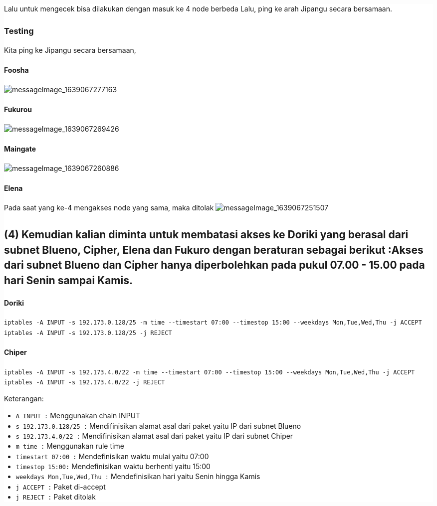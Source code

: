 Lalu untuk mengecek bisa dilakukan dengan masuk ke 4 node berbeda
Lalu, ping ke arah Jipangu secara bersamaan.

### Testing
Kita ping ke Jipangu secara bersamaan,

#### Foosha
![messageImage_1639067277163](https://user-images.githubusercontent.com/36225278/145457931-6bf1e091-1289-4c70-9aaf-b8ff0afd3ad9.jpg)

#### Fukurou
![messageImage_1639067269426](https://user-images.githubusercontent.com/36225278/145457991-3888f300-a6f9-4269-8d3e-042a2e2bda36.jpg)

#### Maingate
![messageImage_1639067260886](https://user-images.githubusercontent.com/36225278/145458046-527e03e9-38db-46f8-8bde-3ce72c92f43f.jpg)

#### Elena
Pada saat yang ke-4 mengakses node yang sama, maka ditolak
![messageImage_1639067251507](https://user-images.githubusercontent.com/36225278/145460468-d2eef565-ba96-4c46-bab7-596b08ed6f20.jpg)

## (4) Kemudian kalian diminta untuk membatasi akses ke Doriki yang berasal dari subnet Blueno, Cipher, Elena dan Fukuro dengan beraturan sebagai berikut :Akses dari subnet Blueno dan Cipher hanya diperbolehkan pada pukul 07.00 - 15.00 pada hari Senin sampai Kamis.

#### Doriki
```
iptables -A INPUT -s 192.173.0.128/25 -m time --timestart 07:00 --timestop 15:00 --weekdays Mon,Tue,Wed,Thu -j ACCEPT
iptables -A INPUT -s 192.173.0.128/25 -j REJECT
```

#### Chiper
```
iptables -A INPUT -s 192.173.4.0/22 -m time --timestart 07:00 --timestop 15:00 --weekdays Mon,Tue,Wed,Thu -j ACCEPT
iptables -A INPUT -s 192.173.4.0/22 -j REJECT
```

Keterangan:

- `A INPUT :` Menggunakan chain INPUT
- `s 192.173.0.128/25 :` Mendifinisikan alamat asal dari paket yaitu IP dari subnet Blueno
- `s 192.173.4.0/22 :` Mendifinisikan alamat asal dari paket yaitu IP dari subnet Chiper
- `m time :` Menggunakan rule time
- `timestart 07:00 :` Mendefinisikan waktu mulai yaitu 07:00
- `timestop 15:00:` Mendefinisikan waktu berhenti yaitu 15:00
- `weekdays Mon,Tue,Wed,Thu :` Mendefinisikan hari yaitu Senin hingga Kamis
- `j ACCEPT :` Paket di-accept
- `j REJECT :` Paket ditolak
